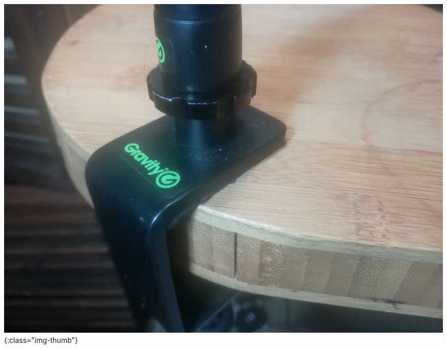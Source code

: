 ![ZOOM recorder instructions](/assets/img/foley_theatre_in_a_box/zoom_stand02.jpg){:class="img-thumb"}